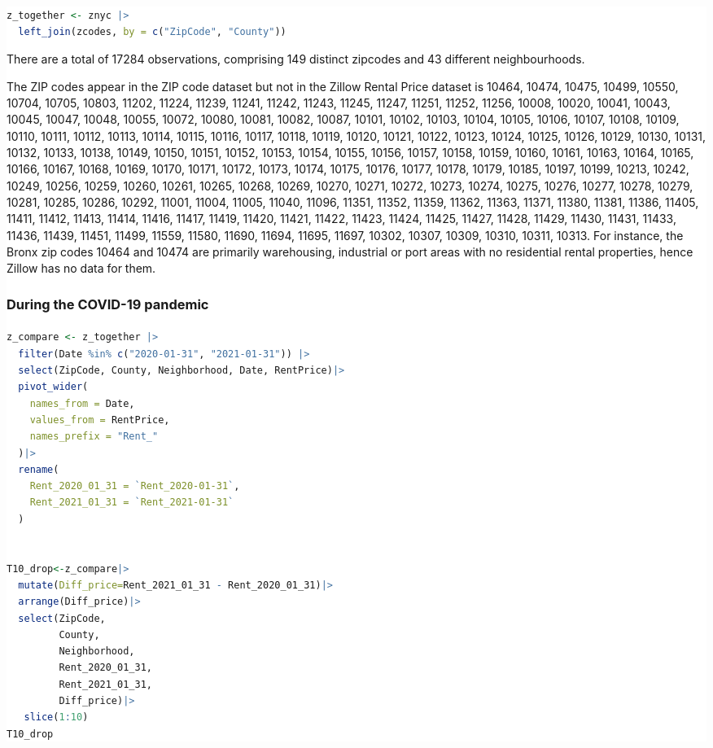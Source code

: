 ``` r
z_together <- znyc |>
  left_join(zcodes, by = c("ZipCode", "County"))
```

There are a total of 17284 observations, comprising 149 distinct
zipcodes and 43 different neighbourhoods.

The ZIP codes appear in the ZIP code dataset but not in the Zillow
Rental Price dataset is 10464, 10474, 10475, 10499, 10550, 10704, 10705,
10803, 11202, 11224, 11239, 11241, 11242, 11243, 11245, 11247, 11251,
11252, 11256, 10008, 10020, 10041, 10043, 10045, 10047, 10048, 10055,
10072, 10080, 10081, 10082, 10087, 10101, 10102, 10103, 10104, 10105,
10106, 10107, 10108, 10109, 10110, 10111, 10112, 10113, 10114, 10115,
10116, 10117, 10118, 10119, 10120, 10121, 10122, 10123, 10124, 10125,
10126, 10129, 10130, 10131, 10132, 10133, 10138, 10149, 10150, 10151,
10152, 10153, 10154, 10155, 10156, 10157, 10158, 10159, 10160, 10161,
10163, 10164, 10165, 10166, 10167, 10168, 10169, 10170, 10171, 10172,
10173, 10174, 10175, 10176, 10177, 10178, 10179, 10185, 10197, 10199,
10213, 10242, 10249, 10256, 10259, 10260, 10261, 10265, 10268, 10269,
10270, 10271, 10272, 10273, 10274, 10275, 10276, 10277, 10278, 10279,
10281, 10285, 10286, 10292, 11001, 11004, 11005, 11040, 11096, 11351,
11352, 11359, 11362, 11363, 11371, 11380, 11381, 11386, 11405, 11411,
11412, 11413, 11414, 11416, 11417, 11419, 11420, 11421, 11422, 11423,
11424, 11425, 11427, 11428, 11429, 11430, 11431, 11433, 11436, 11439,
11451, 11499, 11559, 11580, 11690, 11694, 11695, 11697, 10302, 10307,
10309, 10310, 10311, 10313. For instance, the Bronx zip codes 10464 and
10474 are primarily warehousing, industrial or port areas with no
residential rental properties, hence Zillow has no data for them.

### During the COVID-19 pandemic

``` r
z_compare <- z_together |>
  filter(Date %in% c("2020-01-31", "2021-01-31")) |>
  select(ZipCode, County, Neighborhood, Date, RentPrice)|>
  pivot_wider(
    names_from = Date,
    values_from = RentPrice,
    names_prefix = "Rent_"
  )|>
  rename(
    Rent_2020_01_31 = `Rent_2020-01-31`,
    Rent_2021_01_31 = `Rent_2021-01-31`
  )


T10_drop<-z_compare|>
  mutate(Diff_price=Rent_2021_01_31 - Rent_2020_01_31)|>
  arrange(Diff_price)|>
  select(ZipCode, 
         County, 
         Neighborhood, 
         Rent_2020_01_31, 
         Rent_2021_01_31, 
         Diff_price)|>
   slice(1:10)
T10_drop
```
